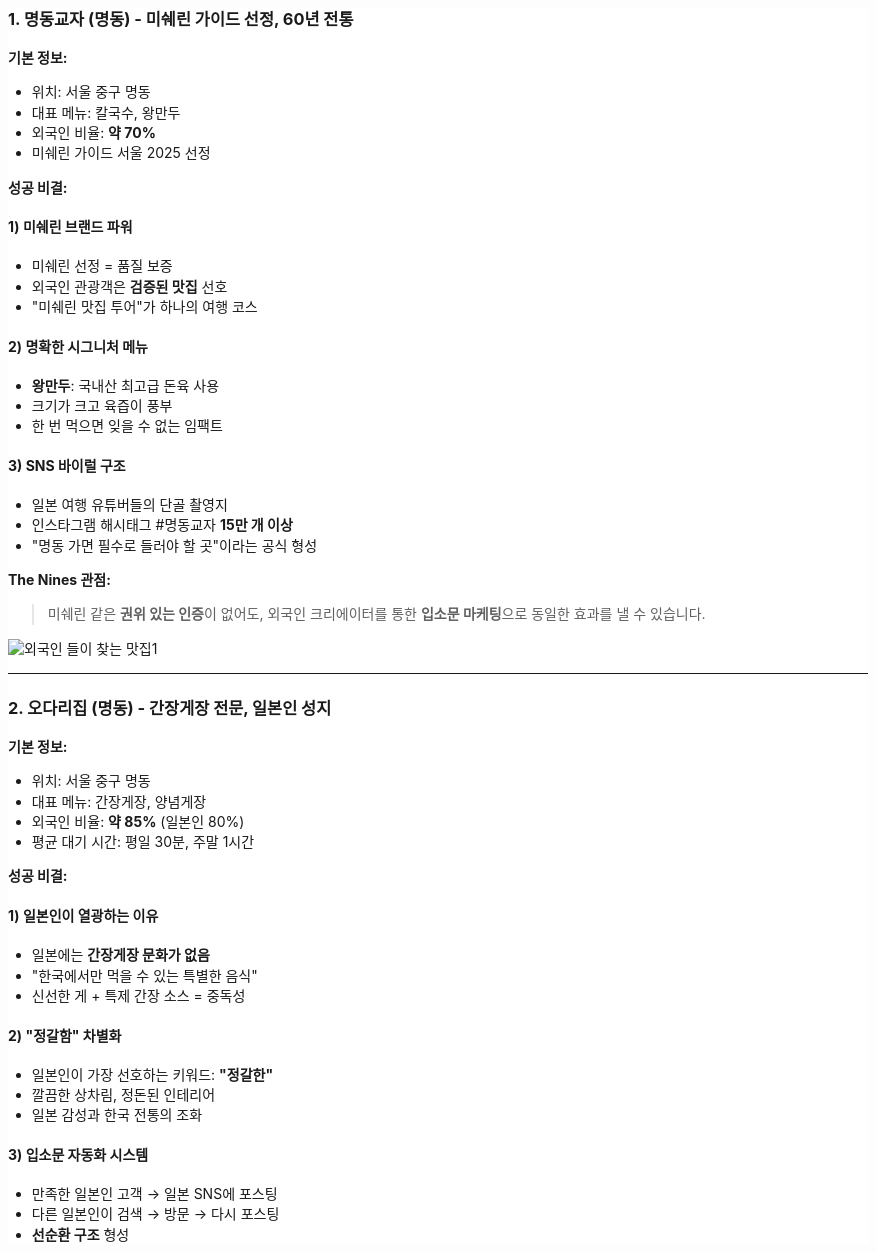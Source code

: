 ### 1. 명동교자 (명동) - 미쉐린 가이드 선정, 60년 전통

**기본 정보:**
- 위치: 서울 중구 명동
- 대표 메뉴: 칼국수, 왕만두
- 외국인 비율: **약 70%**
- 미쉐린 가이드 서울 2025 선정

**성공 비결:**

#### 1) 미쉐린 브랜드 파워
- 미쉐린 선정 = 품질 보증
- 외국인 관광객은 **검증된 맛집** 선호
- "미쉐린 맛집 투어"가 하나의 여행 코스

#### 2) 명확한 시그니처 메뉴
- **왕만두**: 국내산 최고급 돈육 사용
- 크기가 크고 육즙이 풍부
- 한 번 먹으면 잊을 수 없는 임팩트

#### 3) SNS 바이럴 구조
- 일본 여행 유튜버들의 단골 촬영지
- 인스타그램 해시태그 #명동교자 **15만 개 이상**
- "명동 가면 필수로 들러야 할 곳"이라는 공식 형성

**The Nines 관점:**
> 미쉐린 같은 **권위 있는 인증**이 없어도, 외국인 크리에이터를 통한 **입소문 마케팅**으로 동일한 효과를 낼 수 있습니다.

![외국인 들이 찾는 맛집1](/images/blog/image1.jpg)

---

### 2. 오다리집 (명동) - 간장게장 전문, 일본인 성지

**기본 정보:**
- 위치: 서울 중구 명동
- 대표 메뉴: 간장게장, 양념게장
- 외국인 비율: **약 85%** (일본인 80%)
- 평균 대기 시간: 평일 30분, 주말 1시간

**성공 비결:**

#### 1) 일본인이 열광하는 이유
- 일본에는 **간장게장 문화가 없음**
- "한국에서만 먹을 수 있는 특별한 음식"
- 신선한 게 + 특제 간장 소스 = 중독성

#### 2) "정갈함" 차별화
- 일본인이 가장 선호하는 키워드: **"정갈한"**
- 깔끔한 상차림, 정돈된 인테리어
- 일본 감성과 한국 전통의 조화

#### 3) 입소문 자동화 시스템
- 만족한 일본인 고객 → 일본 SNS에 포스팅
- 다른 일본인이 검색 → 방문 → 다시 포스팅
- **선순환 구조** 형성
